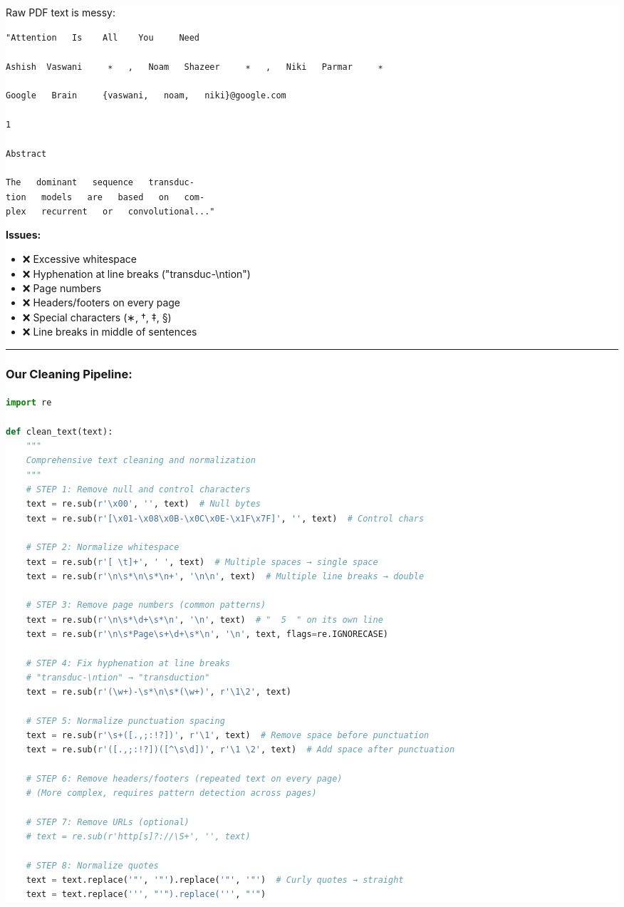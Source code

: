 Raw PDF text is messy:
```
"Attention   Is    All    You     Need

Ashish  Vaswani     ∗   ,   Noam   Shazeer     ∗   ,   Niki   Parmar     ∗

Google   Brain     {vaswani,   noam,   niki}@google.com

1

Abstract

The   dominant   sequence   transduc-
tion   models   are   based   on   com-
plex   recurrent   or   convolutional..."
```

**Issues:**
- ❌ Excessive whitespace
- ❌ Hyphenation at line breaks ("transduc-\ntion")
- ❌ Page numbers
- ❌ Headers/footers on every page
- ❌ Special characters (∗, †, ‡, §)
- ❌ Line breaks in middle of sentences

---

### **Our Cleaning Pipeline:**

```python
import re

def clean_text(text):
    """
    Comprehensive text cleaning and normalization
    """
    # STEP 1: Remove null and control characters
    text = re.sub(r'\x00', '', text)  # Null bytes
    text = re.sub(r'[\x01-\x08\x0B-\x0C\x0E-\x1F\x7F]', '', text)  # Control chars
    
    # STEP 2: Normalize whitespace
    text = re.sub(r'[ \t]+', ' ', text)  # Multiple spaces → single space
    text = re.sub(r'\n\s*\n\s*\n+', '\n\n', text)  # Multiple line breaks → double
    
    # STEP 3: Remove page numbers (common patterns)
    text = re.sub(r'\n\s*\d+\s*\n', '\n', text)  # "  5  " on its own line
    text = re.sub(r'\n\s*Page\s+\d+\s*\n', '\n', text, flags=re.IGNORECASE)
    
    # STEP 4: Fix hyphenation at line breaks
    # "transduc-\ntion" → "transduction"
    text = re.sub(r'(\w+)-\s*\n\s*(\w+)', r'\1\2', text)
    
    # STEP 5: Normalize punctuation spacing
    text = re.sub(r'\s+([.,;:!?])', r'\1', text)  # Remove space before punctuation
    text = re.sub(r'([.,;:!?])([^\s\d])', r'\1 \2', text)  # Add space after punctuation
    
    # STEP 6: Remove headers/footers (repeated text on every page)
    # (More complex, requires pattern detection across pages)
    
    # STEP 7: Remove URLs (optional)
    # text = re.sub(r'http[s]?://\S+', '', text)
    
    # STEP 8: Normalize quotes
    text = text.replace('"', '"').replace('"', '"')  # Curly quotes → straight
    text = text.replace(''', "'").replace(''', "'")
```